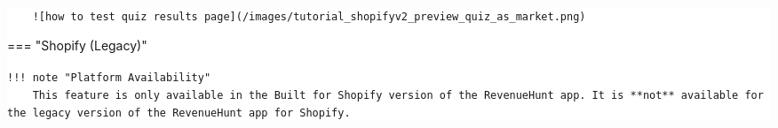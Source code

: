         ![how to test quiz results page](/images/tutorial_shopifyv2_preview_quiz_as_market.png)


=== "Shopify (Legacy)"

    !!! note "Platform Availability"
        This feature is only available in the Built for Shopify version of the RevenueHunt app. It is **not** available for the legacy version of the RevenueHunt app for Shopify.
